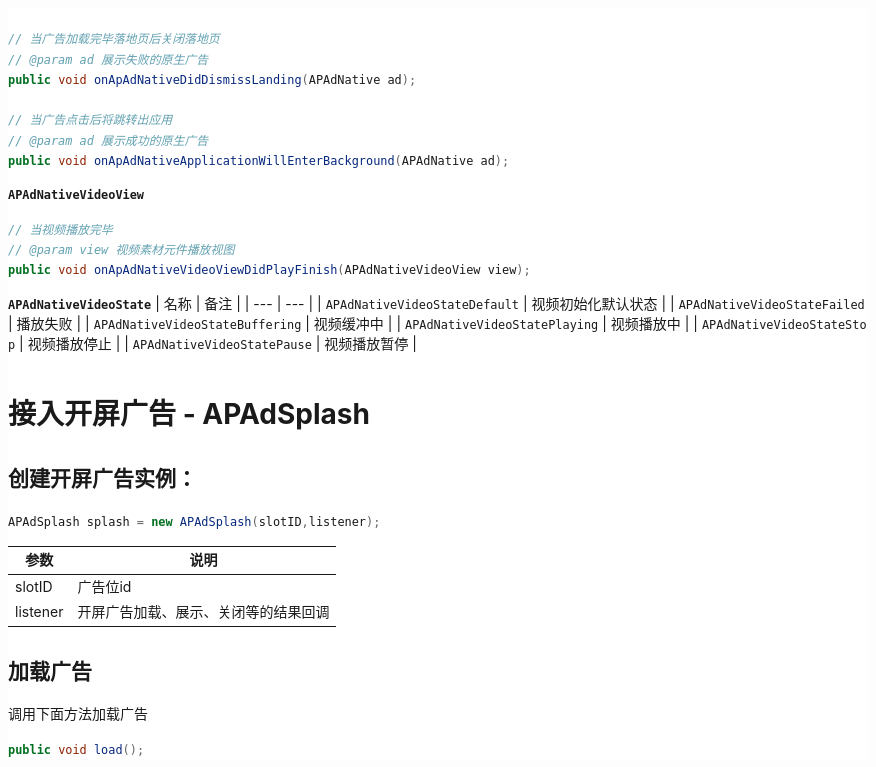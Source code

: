 ```java

// 当广告加载完毕落地页后关闭落地页
// @param ad 展示失败的原生广告
public void onApAdNativeDidDismissLanding(APAdNative ad);

// 当广告点击后将跳转出应用
// @param ad 展示成功的原生广告
public void onApAdNativeApplicationWillEnterBackground(APAdNative ad);
```
**`APAdNativeVideoView`**
```java
// 当视频播放完毕
// @param view 视频素材元件播放视图
public void onApAdNativeVideoViewDidPlayFinish(APAdNativeVideoView view);
```

**`APAdNativeVideoState`**
| 名称	|	备注 |
| ---	|	--- |
| `APAdNativeVideoStateDefault`	|	视频初始化默认状态 |
| `APAdNativeVideoStateFailed`	| 播放失败 |
| `APAdNativeVideoStateBuffering`	|	视频缓冲中 |
| `APAdNativeVideoStatePlaying`	|	视频播放中 |
| `APAdNativeVideoStateStop`	|	视频播放停止 |
| `APAdNativeVideoStatePause`	|	视频播放暂停 |



# <a name="splashAD">接入开屏广告 - APAdSplash</a>

## 创建开屏广告实例：

```java
APAdSplash splash = new APAdSplash(slotID,listener);
```

| 参数	|	说明 |
| --- | --- |
| slotID	|	广告位id |
| listener	|	开屏广告加载、展示、关闭等的结果回调 |

## 加载广告
调用下面方法加载广告

```java
public void load();
```
